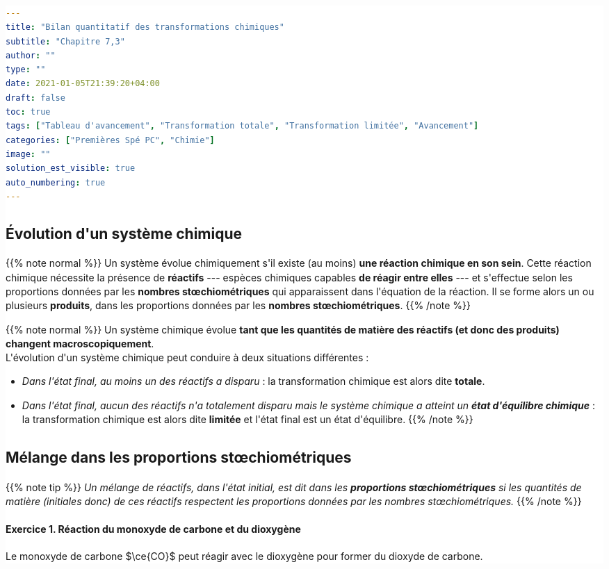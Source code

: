 ```yaml
---
title: "Bilan quantitatif des transformations chimiques"
subtitle: "Chapitre 7,3"
author: ""
type: ""
date: 2021-01-05T21:39:20+04:00
draft: false
toc: true
tags: ["Tableau d'avancement", "Transformation totale", "Transformation limitée", "Avancement"]
categories: ["Premières Spé PC", "Chimie"]
image: ""
solution_est_visible: true
auto_numbering: true
---
```


## Évolution d'un système chimique

{{% note normal %}}
Un système évolue chimiquement s'il existe (au moins) **une réaction chimique en son sein**. Cette réaction chimique nécessite la présence de **réactifs** --- espèces chimiques capables **de réagir entre elles** --- et s'effectue selon les proportions données par les **nombres stœchiométriques** qui apparaissent dans l'équation de la réaction. Il se forme alors un ou plusieurs **produits**, dans les proportions données par les **nombres stœchiométriques**.
{{% /note %}}

{{% note normal %}}
Un système chimique évolue **tant que les quantités de matière des réactifs (et donc des produits) changent macroscopiquement**.\
L'évolution d'un système chimique peut conduire à deux situations différentes&nbsp;:

- *Dans l'état final, au moins un des réactifs a disparu*&nbsp;: la transformation chimique est alors dite **totale**.

- *Dans l'état final, aucun des réactifs n'a totalement disparu mais le système chimique a atteint un **état d'équilibre chimique***&nbsp;: la transformation chimique est alors dite **limitée** et l'état final est un état d'équilibre.
{{% /note %}}


## Mélange dans les proportions stœchiométriques

{{% note tip %}}
*Un mélange de réactifs, dans l'état initial, est dit dans les **proportions stœchiométriques** si les quantités de matière (initiales donc) de ces réactifs respectent les proportions données par les nombres stœchiométriques.*
{{% /note %}}

#### Exercice 1. Réaction du monoxyde de carbone et du dioxygène
Le monoxyde de carbone $\ce{CO}$ peut réagir avec le dioxygène pour former du dioxyde de carbone.
